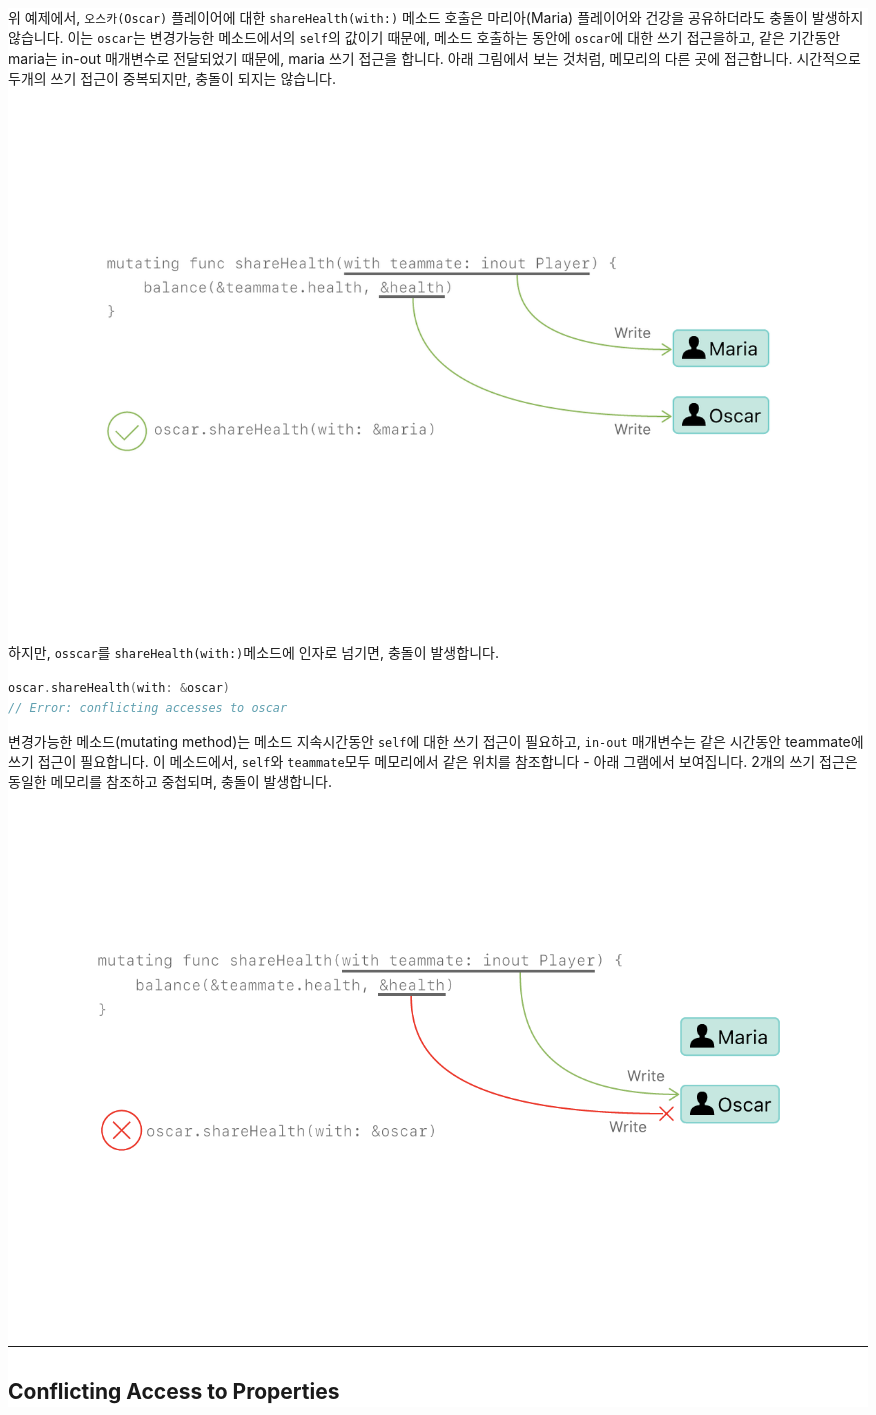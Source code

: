
위 예제에서, `오스카(Oscar)` 플레이어에 대한 `shareHealth(with:)` 메소드 호출은 마리아(Maria) 플레이어와 건강을 공유하더라도 충돌이 발생하지 않습니다. 이는 `oscar`는 변경가능한 메소드에서의 `self`의 값이기 때문에, 메소드 호출하는 동안에 `oscar`에 대한 쓰기 접근을하고, 같은 기간동안 maria는 in-out 매개변수로 전달되었기 때문에, maria 쓰기 접근을 합니다. 아래 그림에서 보는 것처럼, 메모리의 다른 곳에 접근합니다. 시간적으로 두개의 쓰기 접근이 중복되지만, 충돌이 되지는 않습니다.


<center><img src="/img/posts/Swift_Programming_Language-32.png" width="700" height="500"></center> <br> 

하지만, `osscar`를 `shareHealth(with:)`메소드에 인자로 넘기면, 충돌이 발생합니다.

```swift
oscar.shareHealth(with: &oscar)
// Error: conflicting accesses to oscar
```

변경가능한 메소드(mutating method)는 메소드 지속시간동안 `self`에 대한 쓰기 접근이 필요하고, `in-out` 매개변수는 같은 시간동안 teammate에 쓰기 접근이 필요합니다. 이 메소드에서, `self`와 `teammate`모두 메모리에서 같은 위치를 참조합니다 - 아래 그램에서 보여집니다. 2개의 쓰기 접근은 동일한 메모리를 참조하고 중첩되며, 충돌이 발생합니다.

<center><img src="/img/posts/Swift_Programming_Language-33.png" width="700" height="500"></center> <br> 


---

## Conflicting Access to Properties
